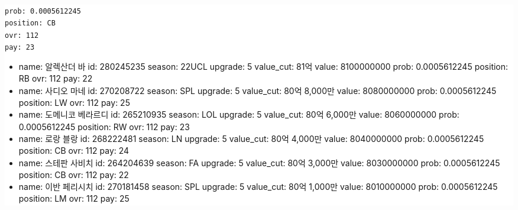     prob: 0.0005612245
    position: CB
    ovr: 112
    pay: 23
  - name: 알렉산더 바
    id: 280245235
    season: 22UCL
    upgrade: 5
    value_cut: 81억
    value: 8100000000
    prob: 0.0005612245
    position: RB
    ovr: 112
    pay: 22
  - name: 사디오 마네
    id: 270208722
    season: SPL
    upgrade: 5
    value_cut: 80억 8,000만
    value: 8080000000
    prob: 0.0005612245
    position: LW
    ovr: 112
    pay: 25
  - name: 도메니코 베라르디
    id: 265210935
    season: LOL
    upgrade: 5
    value_cut: 80억 6,000만
    value: 8060000000
    prob: 0.0005612245
    position: RW
    ovr: 112
    pay: 23
  - name: 로랑 블랑
    id: 268222481
    season: LN
    upgrade: 5
    value_cut: 80억 4,000만
    value: 8040000000
    prob: 0.0005612245
    position: CB
    ovr: 112
    pay: 24
  - name: 스테판 사비치
    id: 264204639
    season: FA
    upgrade: 5
    value_cut: 80억 3,000만
    value: 8030000000
    prob: 0.0005612245
    position: CB
    ovr: 112
    pay: 22
  - name: 이반 페리시치
    id: 270181458
    season: SPL
    upgrade: 5
    value_cut: 80억 1,000만
    value: 8010000000
    prob: 0.0005612245
    position: LM
    ovr: 112
    pay: 25